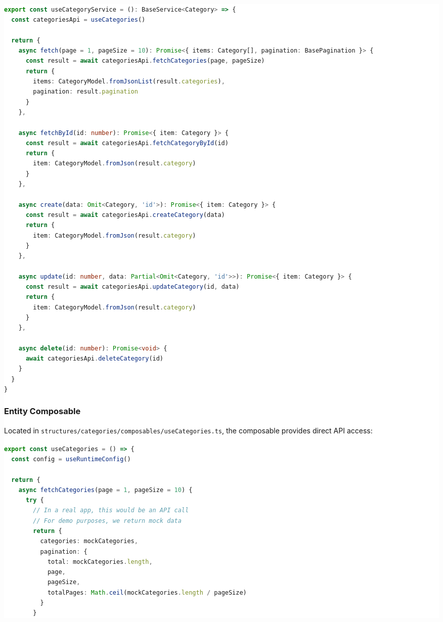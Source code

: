 ```typescript
export const useCategoryService = (): BaseService<Category> => {
  const categoriesApi = useCategories()
  
  return {
    async fetch(page = 1, pageSize = 10): Promise<{ items: Category[], pagination: BasePagination }> {
      const result = await categoriesApi.fetchCategories(page, pageSize)
      return {
        items: CategoryModel.fromJsonList(result.categories),
        pagination: result.pagination
      }
    },
    
    async fetchById(id: number): Promise<{ item: Category }> {
      const result = await categoriesApi.fetchCategoryById(id)
      return {
        item: CategoryModel.fromJson(result.category)
      }
    },
    
    async create(data: Omit<Category, 'id'>): Promise<{ item: Category }> {
      const result = await categoriesApi.createCategory(data)
      return {
        item: CategoryModel.fromJson(result.category)
      }
    },
    
    async update(id: number, data: Partial<Omit<Category, 'id'>>): Promise<{ item: Category }> {
      const result = await categoriesApi.updateCategory(id, data)
      return {
        item: CategoryModel.fromJson(result.category)
      }
    },
    
    async delete(id: number): Promise<void> {
      await categoriesApi.deleteCategory(id)
    }
  }
}
```

### Entity Composable

Located in `structures/categories/composables/useCategories.ts`, the composable provides direct API access:

```typescript
export const useCategories = () => {
  const config = useRuntimeConfig()
  
  return {
    async fetchCategories(page = 1, pageSize = 10) {
      try {
        // In a real app, this would be an API call
        // For demo purposes, we return mock data
        return {
          categories: mockCategories,
          pagination: {
            total: mockCategories.length,
            page,
            pageSize,
            totalPages: Math.ceil(mockCategories.length / pageSize)
          }
        }
```